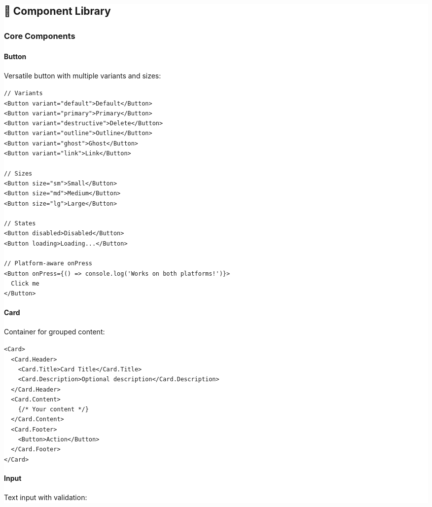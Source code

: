## 🎨 Component Library

### Core Components

#### Button
Versatile button with multiple variants and sizes:

```tsx
// Variants
<Button variant="default">Default</Button>
<Button variant="primary">Primary</Button>
<Button variant="destructive">Delete</Button>
<Button variant="outline">Outline</Button>
<Button variant="ghost">Ghost</Button>
<Button variant="link">Link</Button>

// Sizes
<Button size="sm">Small</Button>
<Button size="md">Medium</Button>
<Button size="lg">Large</Button>

// States
<Button disabled>Disabled</Button>
<Button loading>Loading...</Button>

// Platform-aware onPress
<Button onPress={() => console.log('Works on both platforms!')}>
  Click me
</Button>
```

#### Card
Container for grouped content:

```tsx
<Card>
  <Card.Header>
    <Card.Title>Card Title</Card.Title>
    <Card.Description>Optional description</Card.Description>
  </Card.Header>
  <Card.Content>
    {/* Your content */}
  </Card.Content>
  <Card.Footer>
    <Button>Action</Button>
  </Card.Footer>
</Card>
```

#### Input
Text input with validation:
